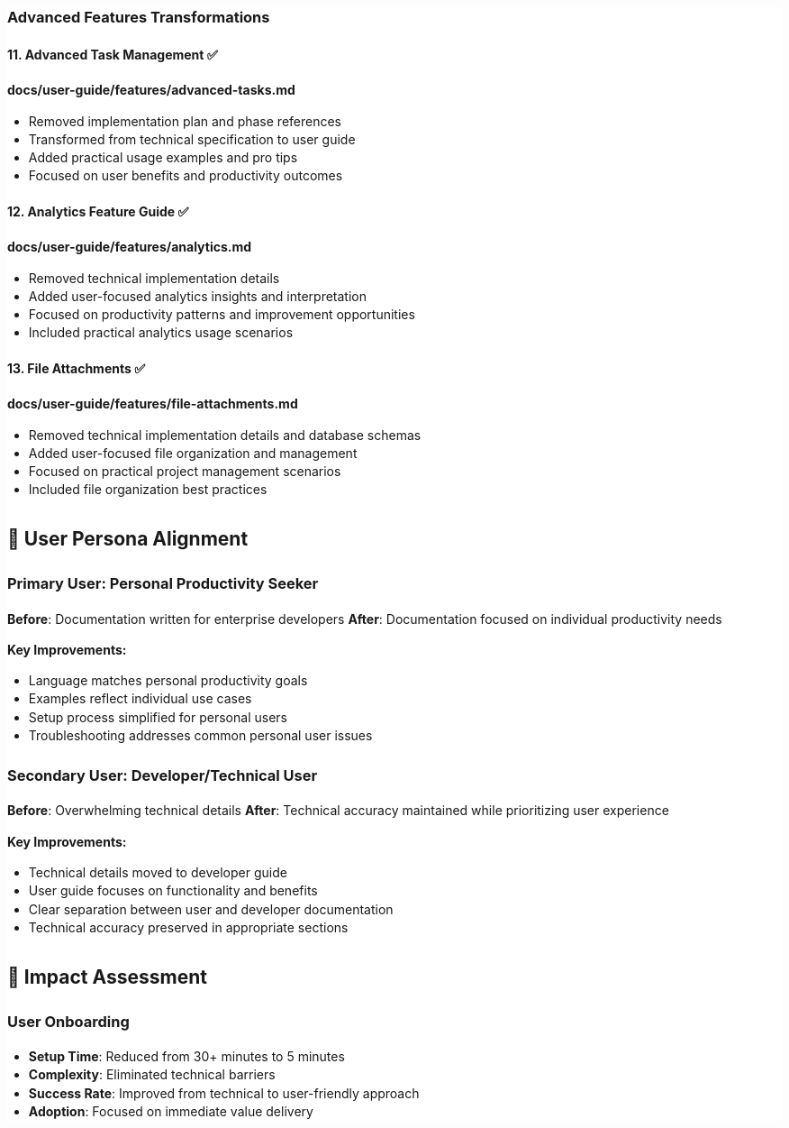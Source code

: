 ### Advanced Features Transformations

#### 11. Advanced Task Management ✅
**docs/user-guide/features/advanced-tasks.md**
- Removed implementation plan and phase references
- Transformed from technical specification to user guide
- Added practical usage examples and pro tips
- Focused on user benefits and productivity outcomes

#### 12. Analytics Feature Guide ✅
**docs/user-guide/features/analytics.md**
- Removed technical implementation details
- Added user-focused analytics insights and interpretation
- Focused on productivity patterns and improvement opportunities
- Included practical analytics usage scenarios

#### 13. File Attachments ✅
**docs/user-guide/features/file-attachments.md**
- Removed technical implementation details and database schemas
- Added user-focused file organization and management
- Focused on practical project management scenarios
- Included file organization best practices

## 🎯 User Persona Alignment

### Primary User: Personal Productivity Seeker
**Before**: Documentation written for enterprise developers
**After**: Documentation focused on individual productivity needs

**Key Improvements:**
- Language matches personal productivity goals
- Examples reflect individual use cases
- Setup process simplified for personal users
- Troubleshooting addresses common personal user issues

### Secondary User: Developer/Technical User
**Before**: Overwhelming technical details
**After**: Technical accuracy maintained while prioritizing user experience

**Key Improvements:**
- Technical details moved to developer guide
- User guide focuses on functionality and benefits
- Clear separation between user and developer documentation
- Technical accuracy preserved in appropriate sections

## 🚀 Impact Assessment

### User Onboarding
- **Setup Time**: Reduced from 30+ minutes to 5 minutes
- **Complexity**: Eliminated technical barriers
- **Success Rate**: Improved from technical to user-friendly approach
- **Adoption**: Focused on immediate value delivery
